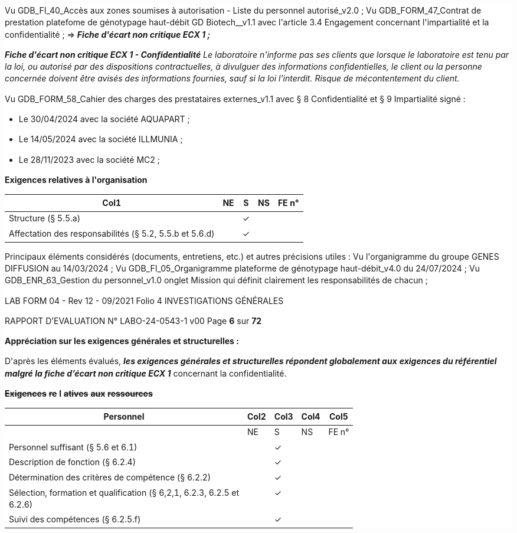 Vu GDB_FI_40_Accès aux zones soumises à autorisation - Liste du personnel autorisé_v2.0 ;
Vu GDB_FORM_47_Contrat de prestation platefome de génotypage haut-débit GD Biotech__v1.1 avec l'article
3.4 Engagement concernant l'impartialité et la confidentialité ; => _**Fiche d'écart non critique ECX 1 ;**_

_**Fiche d'écart non critique ECX 1 - Confidentialité**_
_Le laboratoire n'informe pas ses clients que lorsque le laboratoire est tenu par la loi, ou autorisé par des_
_dispositions contractuelles, à divulguer des informations confidentielles, le client ou la personne concernée_
_doivent être avisés des informations fournies, sauf si la loi l’interdit._
_Risque de mécontentement du client._

Vu GDB_FORM_58_Cahier des charges des prestataires externes_v1.1 avec § 8 Confidentialité et § 9
Impartialité signé :

  - Le 30/04/2024 avec la société AQUAPART ;

  - Le 14/05/2024 avec la société ILLMUNIA ;

  - Le 28/11/2023 avec la société MC2 ;

**Exigences relatives à l'organisation**

|Col1|NE|S|NS|FE n°|
|---|---|---|---|---|
|Structure (§ 5.5.a)||✓|||
|Affectation des responsabilités (§ 5.2, 5.5.b et 5.6.d)||✓|||



Principaux éléments considérés (documents, entretiens, etc.) et autres précisions utiles :
Vu l'organigramme du groupe GENES DIFFUSION au 14/03/2024 ;
Vu GDB_FI_05_Organigramme plateforme de génotypage haut-débit_v4.0 du 24/07/2024 ;
Vu GDB_ENR_63_Gestion du personnel_v1.0 onglet Mission qui définit clairement les responsabilités de
chacun ;

LAB FORM 04 - Rev 12 - 09/2021 Folio 4 INVESTIGATIONS GÉNÉRALES

RAPPORT D’EVALUATION N° LABO-24-0543-1 v00 Page **6** sur **72**

**Appréciation sur les exigences générales et structurelles :**

D'après les éléments évalués, _**les exigences générales et structurelles répondent globalement aux**_
_**exigences du référentiel malgré la fiche d’écart non critique ECX 1**_ concernant la confidentialité.

~~**Exigences**~~ ~~**re**~~ **l** ~~**atives**~~ ~~**aux**~~ ~~**ressources**~~

|Personnel|Col2|Col3|Col4|Col5|
|---|---|---|---|---|
||NE|S|NS|FE n°|
|Personnel suffisant (§ 5.6 et 6.1)||✓|||
|Description de fonction (§ 6.2.4)||✓|||
|Détermination des critères de compétence (§ 6.2.2)||✓|||
|Sélection, formation et qualification (§ 6,2,1, 6.2.3, 6.2.5 et<br>6.2.6)||✓|||
|Suivi des compétences (§ 6.2.5.f)||✓|||
